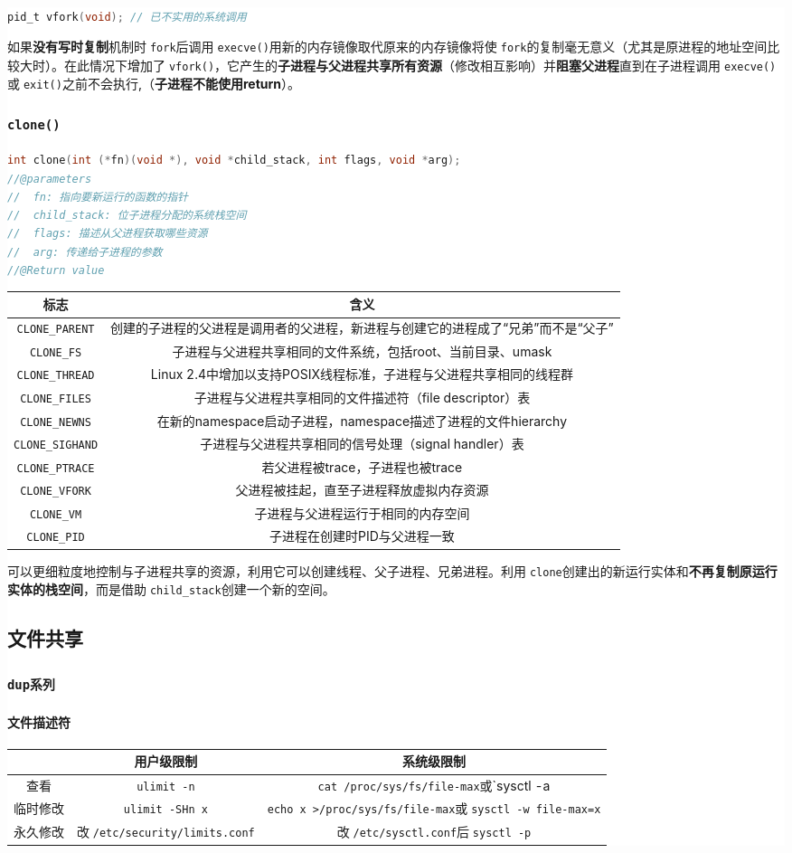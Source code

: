 ```c
pid_t vfork(void); // 已不实用的系统调用
```

如果**没有写时复制**机制时 `fork`后调用 `execve()`用新的内存镜像取代原来的内存镜像将使 `fork`的复制毫无意义（尤其是原进程的地址空间比较大时）。在此情况下增加了 `vfork()`，它产生的**子进程与父进程共享所有资源**（修改相互影响）并**阻塞父进程**直到在子进程调用 `execve()`或 `exit()`之前不会执行,（**子进程不能使用return**）。

### `clone()`

```c
int clone(int (*fn)(void *), void *child_stack, int flags, void *arg);
//@parameters
//	fn: 指向要新运行的函数的指针
//	child_stack: 位子进程分配的系统栈空间
//	flags: 描述从父进程获取哪些资源
//	arg: 传递给子进程的参数
//@Return value

```

|       标志       |                                         含义                                         |
| :---------------: | :----------------------------------------------------------------------------------: |
| `CLONE_PARENT` | 创建的子进程的父进程是调用者的父进程，新进程与创建它的进程成了“兄弟”而不是“父子” |
|   `CLONE_FS`   |             子进程与父进程共享相同的文件系统，包括root、当前目录、umask             |
| `CLONE_THREAD` |          Linux 2.4中增加以支持POSIX线程标准，子进程与父进程共享相同的线程群          |
|  `CLONE_FILES`  |               子进程与父进程共享相同的文件描述符（file descriptor）表               |
|  `CLONE_NEWNS`  |            在新的namespace启动子进程，namespace描述了进程的文件hierarchy            |
| `CLONE_SIGHAND` |                 子进程与父进程共享相同的信号处理（signal handler）表                 |
| `CLONE_PTRACE` |                           若父进程被trace，子进程也被trace                           |
|  `CLONE_VFORK`  |                       父进程被挂起，直至子进程释放虚拟内存资源                       |
|   `CLONE_VM`   |                          子进程与父进程运行于相同的内存空间                          |
|   `CLONE_PID`   |                            子进程在创建时PID与父进程一致                            |

可以更细粒度地控制与子进程共享的资源，利用它可以创建线程、父子进程、兄弟进程。利用 `clone`创建出的新运行实体和**不再复制原运行实体的栈空间**，而是借助 `child_stack`创建一个新的空间。

## 文件共享

### `dup系列`

#### 文件描述符

|          |            用户级限制            |                          系统级限制                          |
| :------: | :------------------------------: | :----------------------------------------------------------: |
|   查看   |          `ulimit -n`          |          `cat /proc/sys/fs/file-max`或`sysctl -a          |
| 临时修改 |        `ulimit -SHn x`        | `echo x >/proc/sys/fs/file-max`或 `sysctl -w file-max=x` |
| 永久修改 | 改 `/etc/security/limits.conf` |           改 `/etc/sysctl.conf`后 `sysctl -p`           |
